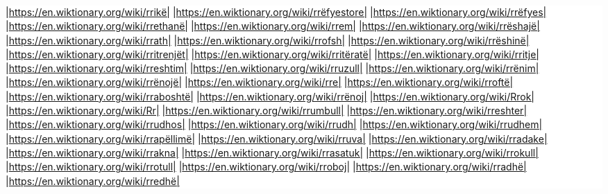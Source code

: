 |https://en.wiktionary.org/wiki/rrikë|
|https://en.wiktionary.org/wiki/rrëfyestore|
|https://en.wiktionary.org/wiki/rrëfyes|
|https://en.wiktionary.org/wiki/rrethanë|
|https://en.wiktionary.org/wiki/rrem|
|https://en.wiktionary.org/wiki/rrëshajë|
|https://en.wiktionary.org/wiki/rrath|
|https://en.wiktionary.org/wiki/rrofsh|
|https://en.wiktionary.org/wiki/rrëshinë|
|https://en.wiktionary.org/wiki/rritrenjët|
|https://en.wiktionary.org/wiki/rritëratë|
|https://en.wiktionary.org/wiki/rritje|
|https://en.wiktionary.org/wiki/rreshtim|
|https://en.wiktionary.org/wiki/rruzull|
|https://en.wiktionary.org/wiki/rrënim|
|https://en.wiktionary.org/wiki/rrënojë|
|https://en.wiktionary.org/wiki/rre|
|https://en.wiktionary.org/wiki/rroftë|
|https://en.wiktionary.org/wiki/rraboshtë|
|https://en.wiktionary.org/wiki/rrënoj|
|https://en.wiktionary.org/wiki/Rrok|
|https://en.wiktionary.org/wiki/Rr|
|https://en.wiktionary.org/wiki/rrumbull|
|https://en.wiktionary.org/wiki/rreshter|
|https://en.wiktionary.org/wiki/rrudhos|
|https://en.wiktionary.org/wiki/rrudh|
|https://en.wiktionary.org/wiki/rrudhem|
|https://en.wiktionary.org/wiki/rrapëllimë|
|https://en.wiktionary.org/wiki/rruva|
|https://en.wiktionary.org/wiki/rradake|
|https://en.wiktionary.org/wiki/rrakna|
|https://en.wiktionary.org/wiki/rrasatuk|
|https://en.wiktionary.org/wiki/rrokull|
|https://en.wiktionary.org/wiki/rrotull|
|https://en.wiktionary.org/wiki/rroboj|
|https://en.wiktionary.org/wiki/rradhë|
|https://en.wiktionary.org/wiki/rredhë|